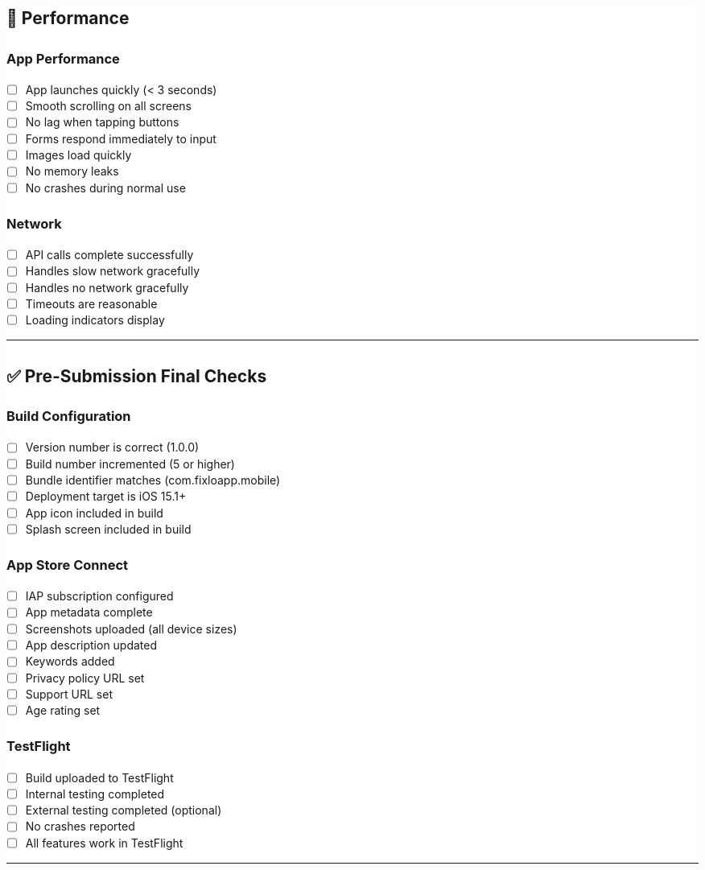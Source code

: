 
## 🚀 Performance

### App Performance
- [ ] App launches quickly (< 3 seconds)
- [ ] Smooth scrolling on all screens
- [ ] No lag when tapping buttons
- [ ] Forms respond immediately to input
- [ ] Images load quickly
- [ ] No memory leaks
- [ ] No crashes during normal use

### Network
- [ ] API calls complete successfully
- [ ] Handles slow network gracefully
- [ ] Handles no network gracefully
- [ ] Timeouts are reasonable
- [ ] Loading indicators display

---

## ✅ Pre-Submission Final Checks

### Build Configuration
- [ ] Version number is correct (1.0.0)
- [ ] Build number incremented (5 or higher)
- [ ] Bundle identifier matches (com.fixloapp.mobile)
- [ ] Deployment target is iOS 15.1+
- [ ] App icon included in build
- [ ] Splash screen included in build

### App Store Connect
- [ ] IAP subscription configured
- [ ] App metadata complete
- [ ] Screenshots uploaded (all device sizes)
- [ ] App description updated
- [ ] Keywords added
- [ ] Privacy policy URL set
- [ ] Support URL set
- [ ] Age rating set

### TestFlight
- [ ] Build uploaded to TestFlight
- [ ] Internal testing completed
- [ ] External testing completed (optional)
- [ ] No crashes reported
- [ ] All features work in TestFlight

---
